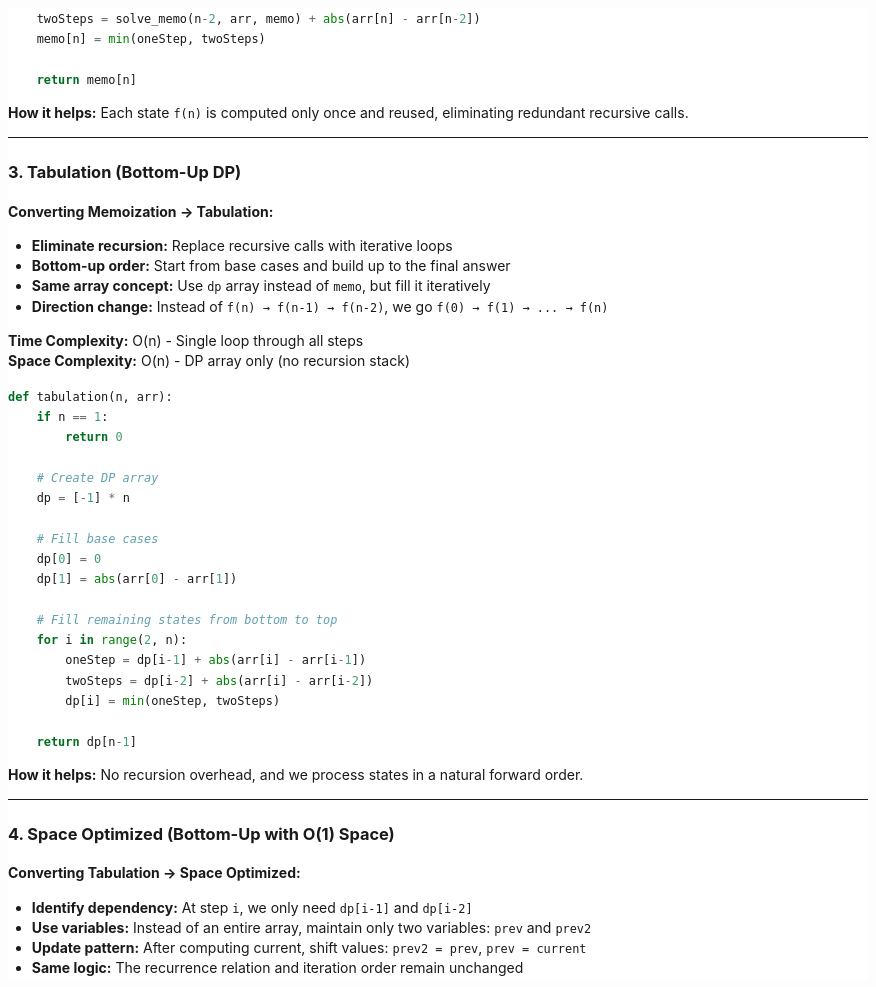 ```python
    twoSteps = solve_memo(n-2, arr, memo) + abs(arr[n] - arr[n-2])
    memo[n] = min(oneStep, twoSteps)
    
    return memo[n]
```

**How it helps:** Each state `f(n)` is computed only once and reused, eliminating redundant recursive calls.

---

### 3. Tabulation (Bottom-Up DP)

**Converting Memoization → Tabulation:**
- **Eliminate recursion:** Replace recursive calls with iterative loops
- **Bottom-up order:** Start from base cases and build up to the final answer
- **Same array concept:** Use `dp` array instead of `memo`, but fill it iteratively
- **Direction change:** Instead of `f(n) → f(n-1) → f(n-2)`, we go `f(0) → f(1) → ... → f(n)`

**Time Complexity:** O(n) - Single loop through all steps  
**Space Complexity:** O(n) - DP array only (no recursion stack)

```python
def tabulation(n, arr):
    if n == 1:
        return 0
    
    # Create DP array
    dp = [-1] * n
    
    # Fill base cases
    dp[0] = 0
    dp[1] = abs(arr[0] - arr[1])
    
    # Fill remaining states from bottom to top
    for i in range(2, n):
        oneStep = dp[i-1] + abs(arr[i] - arr[i-1])
        twoSteps = dp[i-2] + abs(arr[i] - arr[i-2])
        dp[i] = min(oneStep, twoSteps)
    
    return dp[n-1]
```

**How it helps:** No recursion overhead, and we process states in a natural forward order.

---

### 4. Space Optimized (Bottom-Up with O(1) Space)

**Converting Tabulation → Space Optimized:**
- **Identify dependency:** At step `i`, we only need `dp[i-1]` and `dp[i-2]`
- **Use variables:** Instead of an entire array, maintain only two variables: `prev` and `prev2`
- **Update pattern:** After computing current, shift values: `prev2 = prev`, `prev = current`
- **Same logic:** The recurrence relation and iteration order remain unchanged

